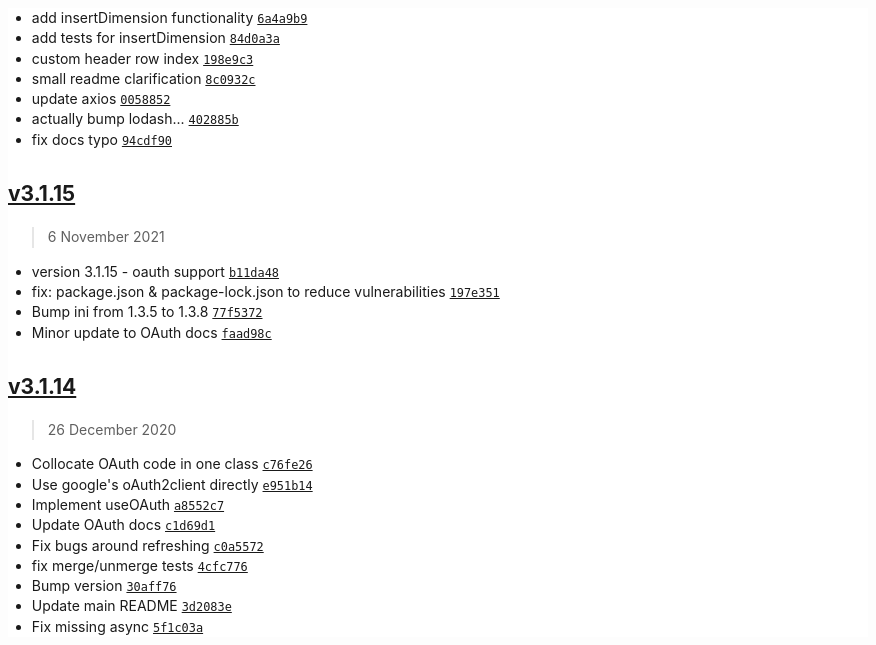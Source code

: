 - add insertDimension functionality [`6a4a9b9`](https://github.com/theoephraim/node-google-spreadsheet/commit/6a4a9b9694cb1f459d0f6515b06b0d83f093987c)
- add tests for insertDimension [`84d0a3a`](https://github.com/theoephraim/node-google-spreadsheet/commit/84d0a3aa093f4637ceeeed0426061956b70f24af)
- custom header row index [`198e9c3`](https://github.com/theoephraim/node-google-spreadsheet/commit/198e9c3aa6053f72f8a6e0da0f2019fcaa74f479)
- small readme clarification [`8c0932c`](https://github.com/theoephraim/node-google-spreadsheet/commit/8c0932caa418b33a4949ec32c0c1705624db87a5)
- update axios [`0058852`](https://github.com/theoephraim/node-google-spreadsheet/commit/005885293e7edb033e9ad17755e376ea5311cca2)
- actually bump lodash... [`402885b`](https://github.com/theoephraim/node-google-spreadsheet/commit/402885b3d8b81ac9859e02f7033456a07f842819)
- fix docs typo [`94cdf90`](https://github.com/theoephraim/node-google-spreadsheet/commit/94cdf900852dd0a8eb900fd3940de2b397bf2dac)

## [v3.1.15](https://github.com/theoephraim/node-google-spreadsheet/compare/v3.1.14...v3.1.15)

> 6 November 2021

- version 3.1.15 - oauth support [`b11da48`](https://github.com/theoephraim/node-google-spreadsheet/commit/b11da48636e748ec1eca79ac0660a7ccd34a2341)
- fix: package.json & package-lock.json to reduce vulnerabilities [`197e351`](https://github.com/theoephraim/node-google-spreadsheet/commit/197e351eb05b97b0d0f7c67adc456d3a9ebe4960)
- Bump ini from 1.3.5 to 1.3.8 [`77f5372`](https://github.com/theoephraim/node-google-spreadsheet/commit/77f53728f2d22f0efc5247a3bb503132a8120fbb)
- Minor update to OAuth docs [`faad98c`](https://github.com/theoephraim/node-google-spreadsheet/commit/faad98cc22fd4d30c9e2612218f28bec7d2f34d1)

## [v3.1.14](https://github.com/theoephraim/node-google-spreadsheet/compare/v3.0.14...v3.1.14)

> 26 December 2020

- Collocate OAuth code in one class [`c76fe26`](https://github.com/theoephraim/node-google-spreadsheet/commit/c76fe26999dcded1868be05703adb4c22476c1fc)
- Use google's oAuth2client directly [`e951b14`](https://github.com/theoephraim/node-google-spreadsheet/commit/e951b14e9bf5a6061093cfb7cc8630cb68e968ae)
- Implement useOAuth [`a8552c7`](https://github.com/theoephraim/node-google-spreadsheet/commit/a8552c70258f789d02f1a5b78a054eced5b83fd1)
- Update OAuth docs [`c1d69d1`](https://github.com/theoephraim/node-google-spreadsheet/commit/c1d69d118ef9b96b7bbea63f8dee369c4bb99f20)
- Fix bugs around refreshing [`c0a5572`](https://github.com/theoephraim/node-google-spreadsheet/commit/c0a557221118768e1360684f208d64d915a093ee)
- fix merge/unmerge tests [`4cfc776`](https://github.com/theoephraim/node-google-spreadsheet/commit/4cfc776ce942a2baad95b7badaae0f36cbf88797)
- Bump version [`30aff76`](https://github.com/theoephraim/node-google-spreadsheet/commit/30aff76c477fa98d184bd235cdc5e7308aa77030)
- Update main README [`3d2083e`](https://github.com/theoephraim/node-google-spreadsheet/commit/3d2083e951a6a5d1b96472d2486be49356326a9b)
- Fix missing async [`5f1c03a`](https://github.com/theoephraim/node-google-spreadsheet/commit/5f1c03aa0c31942d70136dad1660a74a5b8ffd91)
